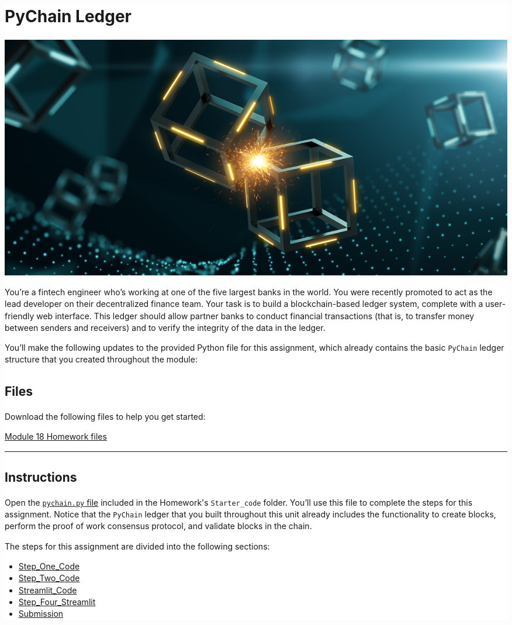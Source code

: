 # PyChain Ledger

![alt=""](Images/application-image.png)

You’re a fintech engineer who’s working at one of the five largest banks in the world. You were recently promoted to act as the lead developer on their decentralized finance team. Your task is to build a blockchain-based ledger system, complete with a user-friendly web interface. This ledger should allow partner banks to conduct financial transactions (that is, to transfer money between senders and receivers) and to verify the integrity of the data in the ledger.

You’ll make the following updates to the provided Python file for this assignment, which already contains the basic `PyChain` ledger structure that you created throughout the module:

## Files

Download the following files to help you get started:

[Module 18 Homework files](Starter_Code/pychain.py)

---

## Instructions

Open the [`pychain.py` file](Starter_Code/pychain.py) included in the Homework's `Starter_code` folder. You’ll use this file to complete the steps for this assignment. Notice that the `PyChain` ledger that you built throughout this unit already includes the functionality to create blocks, perform the proof of work consensus protocol, and validate blocks in the chain.

The steps for this assignment are divided into the following sections:

* [Step_One_Code](#step_one_code)
* [Step_Two_Code](#step_two_code)
* [Streamlit_Code](#Streamlit)
* [Step_Four_Streamlit](#Hash)
* [Submission](#Submission)
